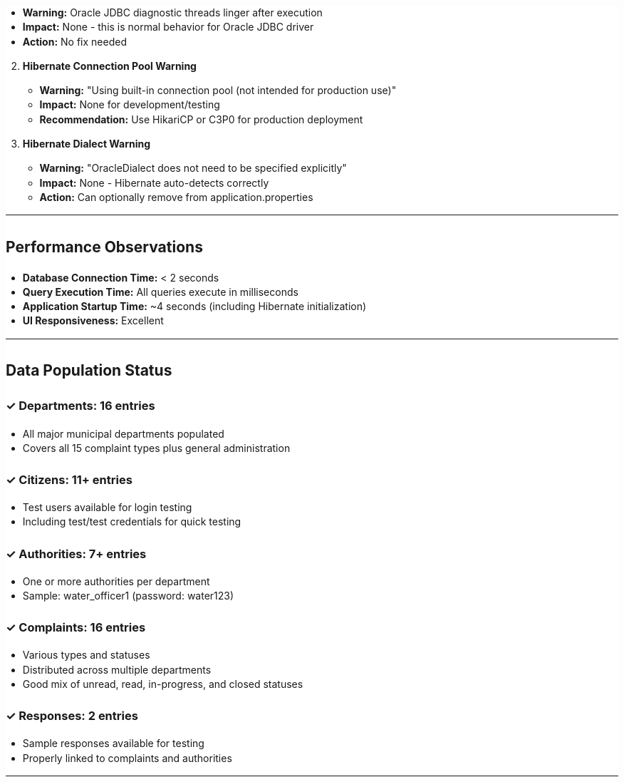    - **Warning:** Oracle JDBC diagnostic threads linger after execution
   - **Impact:** None - this is normal behavior for Oracle JDBC driver
   - **Action:** No fix needed

2. **Hibernate Connection Pool Warning**

   - **Warning:** "Using built-in connection pool (not intended for production use)"
   - **Impact:** None for development/testing
   - **Recommendation:** Use HikariCP or C3P0 for production deployment

3. **Hibernate Dialect Warning**
   - **Warning:** "OracleDialect does not need to be specified explicitly"
   - **Impact:** None - Hibernate auto-detects correctly
   - **Action:** Can optionally remove from application.properties

---

## Performance Observations

- **Database Connection Time:** < 2 seconds
- **Query Execution Time:** All queries execute in milliseconds
- **Application Startup Time:** ~4 seconds (including Hibernate initialization)
- **UI Responsiveness:** Excellent

---

## Data Population Status

### ✓ Departments: 16 entries

- All major municipal departments populated
- Covers all 15 complaint types plus general administration

### ✓ Citizens: 11+ entries

- Test users available for login testing
- Including test/test credentials for quick testing

### ✓ Authorities: 7+ entries

- One or more authorities per department
- Sample: water_officer1 (password: water123)

### ✓ Complaints: 16 entries

- Various types and statuses
- Distributed across multiple departments
- Good mix of unread, read, in-progress, and closed statuses

### ✓ Responses: 2 entries

- Sample responses available for testing
- Properly linked to complaints and authorities

---